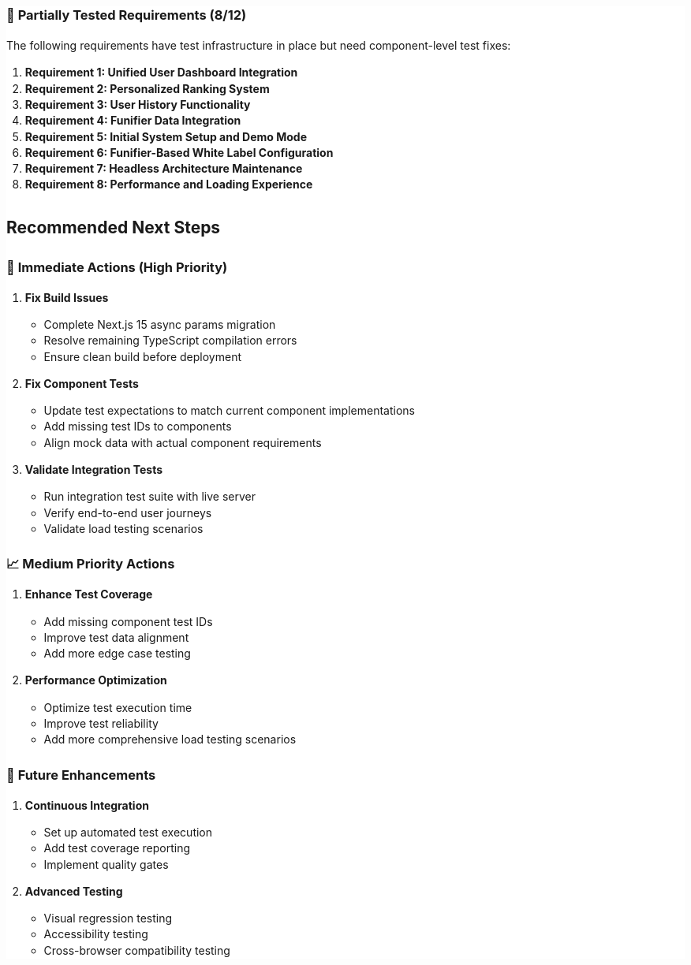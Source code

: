 ### 🔄 **Partially Tested Requirements (8/12)**

The following requirements have test infrastructure in place but need component-level test fixes:

1. **Requirement 1: Unified User Dashboard Integration**
2. **Requirement 2: Personalized Ranking System**
3. **Requirement 3: User History Functionality**
4. **Requirement 4: Funifier Data Integration**
5. **Requirement 5: Initial System Setup and Demo Mode**
6. **Requirement 6: Funifier-Based White Label Configuration**
7. **Requirement 7: Headless Architecture Maintenance**
8. **Requirement 8: Performance and Loading Experience**

## Recommended Next Steps

### 🎯 **Immediate Actions (High Priority)**

1. **Fix Build Issues**
   - Complete Next.js 15 async params migration
   - Resolve remaining TypeScript compilation errors
   - Ensure clean build before deployment

2. **Fix Component Tests**
   - Update test expectations to match current component implementations
   - Add missing test IDs to components
   - Align mock data with actual component requirements

3. **Validate Integration Tests**
   - Run integration test suite with live server
   - Verify end-to-end user journeys
   - Validate load testing scenarios

### 📈 **Medium Priority Actions**

1. **Enhance Test Coverage**
   - Add missing component test IDs
   - Improve test data alignment
   - Add more edge case testing

2. **Performance Optimization**
   - Optimize test execution time
   - Improve test reliability
   - Add more comprehensive load testing scenarios

### 🔮 **Future Enhancements**

1. **Continuous Integration**
   - Set up automated test execution
   - Add test coverage reporting
   - Implement quality gates

2. **Advanced Testing**
   - Visual regression testing
   - Accessibility testing
   - Cross-browser compatibility testing
